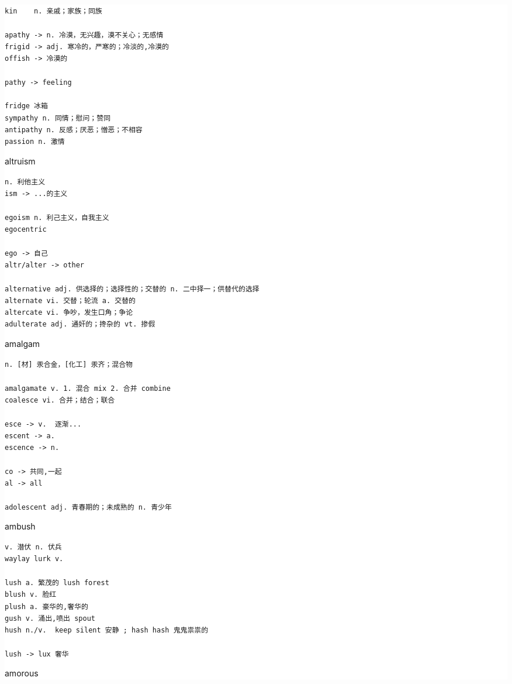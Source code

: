 	kin    n. 亲戚；家族；同族
	
	apathy -> n. 冷漠，无兴趣，漠不关心；无感情 
	frigid -> adj. 寒冷的，严寒的；冷淡的,冷漠的 
	offish -> 冷漠的
	
	pathy -> feeling
	
	fridge 冰箱
	sympathy n. 同情；慰问；赞同
	antipathy n. 反感；厌恶；憎恶；不相容
	passion n. 激情
	
altruism 

	n. 利他主义
	ism -> ...的主义
	
	egoism n. 利己主义，自我主义
	egocentric
	
	ego -> 自己
	altr/alter -> other
	
	alternative adj. 供选择的；选择性的；交替的 n. 二中择一；供替代的选择
	alternate vi. 交替；轮流 a. 交替的
	altercate vi. 争吵，发生口角；争论
	adulterate adj. 通奸的；搀杂的 vt. 掺假
	
amalgam 

	n. [材] 汞合金，[化工] 汞齐；混合物
	
	amalgamate v. 1. 混合 mix 2. 合并 combine
	coalesce vi. 合并；结合；联合
	
	esce -> v.  逐渐...
	escent -> a.
	escence -> n.  
	
	co -> 共同,一起
	al -> all
	
	adolescent adj. 青春期的；未成熟的 n. 青少年
	
ambush

	v. 潜伏 n. 伏兵
	waylay lurk v.
	
	lush a. 繁茂的 lush forest
	blush v. 脸红
	plush a. 豪华的,奢华的
	gush v. 涌出,喷出 spout 
	hush n./v.  keep silent 安静 ; hash hash 鬼鬼祟祟的
	
	lush -> lux 奢华

amorous
